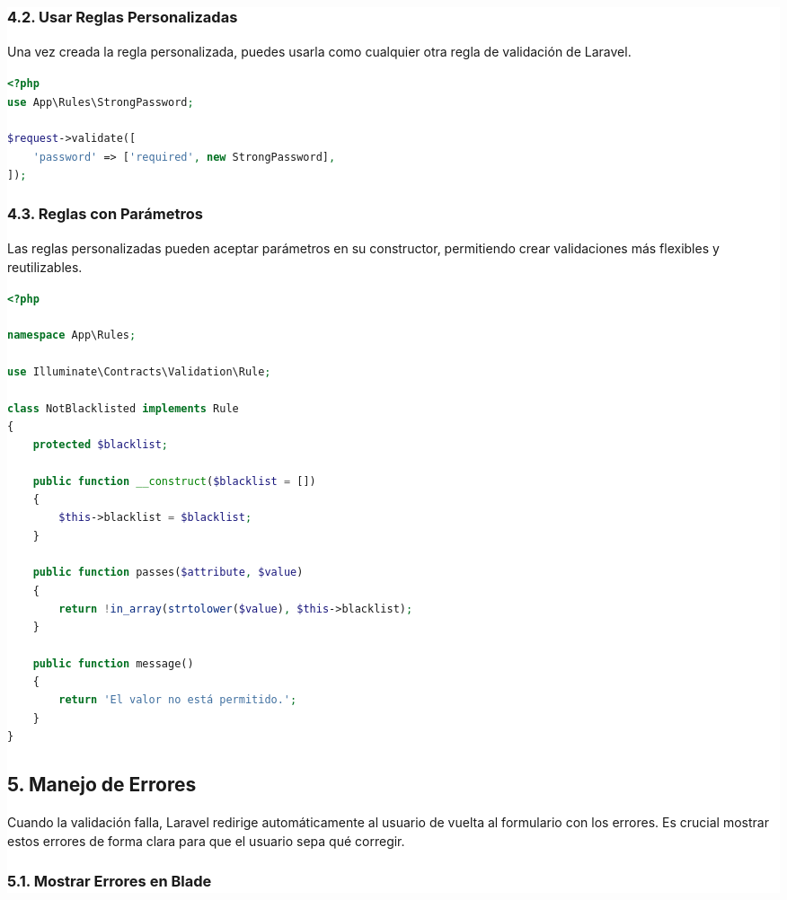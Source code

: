 ### 4.2. Usar Reglas Personalizadas

Una vez creada la regla personalizada, puedes usarla como cualquier otra regla de validación de Laravel.

```php
<?php
use App\Rules\StrongPassword;

$request->validate([
    'password' => ['required', new StrongPassword],
]);
```

### 4.3. Reglas con Parámetros

Las reglas personalizadas pueden aceptar parámetros en su constructor, permitiendo crear validaciones más flexibles y reutilizables.

```php
<?php

namespace App\Rules;

use Illuminate\Contracts\Validation\Rule;

class NotBlacklisted implements Rule
{
    protected $blacklist;

    public function __construct($blacklist = [])
    {
        $this->blacklist = $blacklist;
    }

    public function passes($attribute, $value)
    {
        return !in_array(strtolower($value), $this->blacklist);
    }

    public function message()
    {
        return 'El valor no está permitido.';
    }
}
```

## 5. Manejo de Errores

Cuando la validación falla, Laravel redirige automáticamente al usuario de vuelta al formulario con los errores. Es crucial mostrar estos errores de forma clara para que el usuario sepa qué corregir.

### 5.1. Mostrar Errores en Blade
